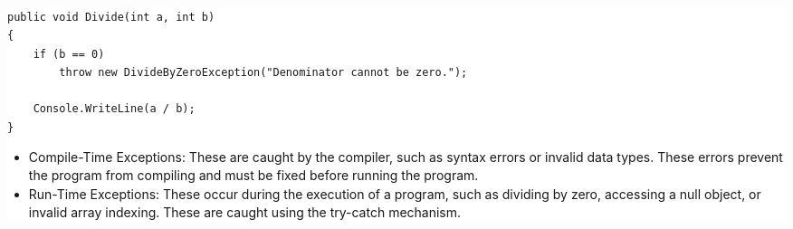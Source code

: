```
public void Divide(int a, int b)
{
    if (b == 0)
        throw new DivideByZeroException("Denominator cannot be zero.");
    
    Console.WriteLine(a / b);
}
```

- Compile-Time Exceptions: These are caught by the compiler, such as syntax errors or invalid data types. These errors prevent the program from compiling and must be fixed before running the program.
- Run-Time Exceptions: These occur during the execution of a program, such as dividing by zero, accessing a null object, or invalid array indexing. These are caught using the try-catch mechanism.
